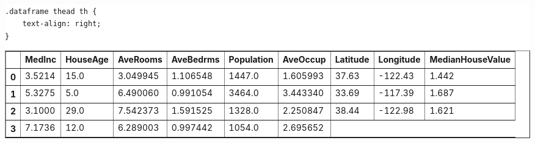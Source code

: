     .dataframe thead th {
        text-align: right;
    }
</style>
<table border="1" class="dataframe">
  <thead>
    <tr style="text-align: right;">
      <th></th>
      <th>MedInc</th>
      <th>HouseAge</th>
      <th>AveRooms</th>
      <th>AveBedrms</th>
      <th>Population</th>
      <th>AveOccup</th>
      <th>Latitude</th>
      <th>Longitude</th>
      <th>MedianHouseValue</th>
    </tr>
  </thead>
  <tbody>
    <tr>
      <th>0</th>
      <td>3.5214</td>
      <td>15.0</td>
      <td>3.049945</td>
      <td>1.106548</td>
      <td>1447.0</td>
      <td>1.605993</td>
      <td>37.63</td>
      <td>-122.43</td>
      <td>1.442</td>
    </tr>
    <tr>
      <th>1</th>
      <td>5.3275</td>
      <td>5.0</td>
      <td>6.490060</td>
      <td>0.991054</td>
      <td>3464.0</td>
      <td>3.443340</td>
      <td>33.69</td>
      <td>-117.39</td>
      <td>1.687</td>
    </tr>
    <tr>
      <th>2</th>
      <td>3.1000</td>
      <td>29.0</td>
      <td>7.542373</td>
      <td>1.591525</td>
      <td>1328.0</td>
      <td>2.250847</td>
      <td>38.44</td>
      <td>-122.98</td>
      <td>1.621</td>
    </tr>
    <tr>
      <th>3</th>
      <td>7.1736</td>
      <td>12.0</td>
      <td>6.289003</td>
      <td>0.997442</td>
      <td>1054.0</td>
      <td>2.695652</td>
